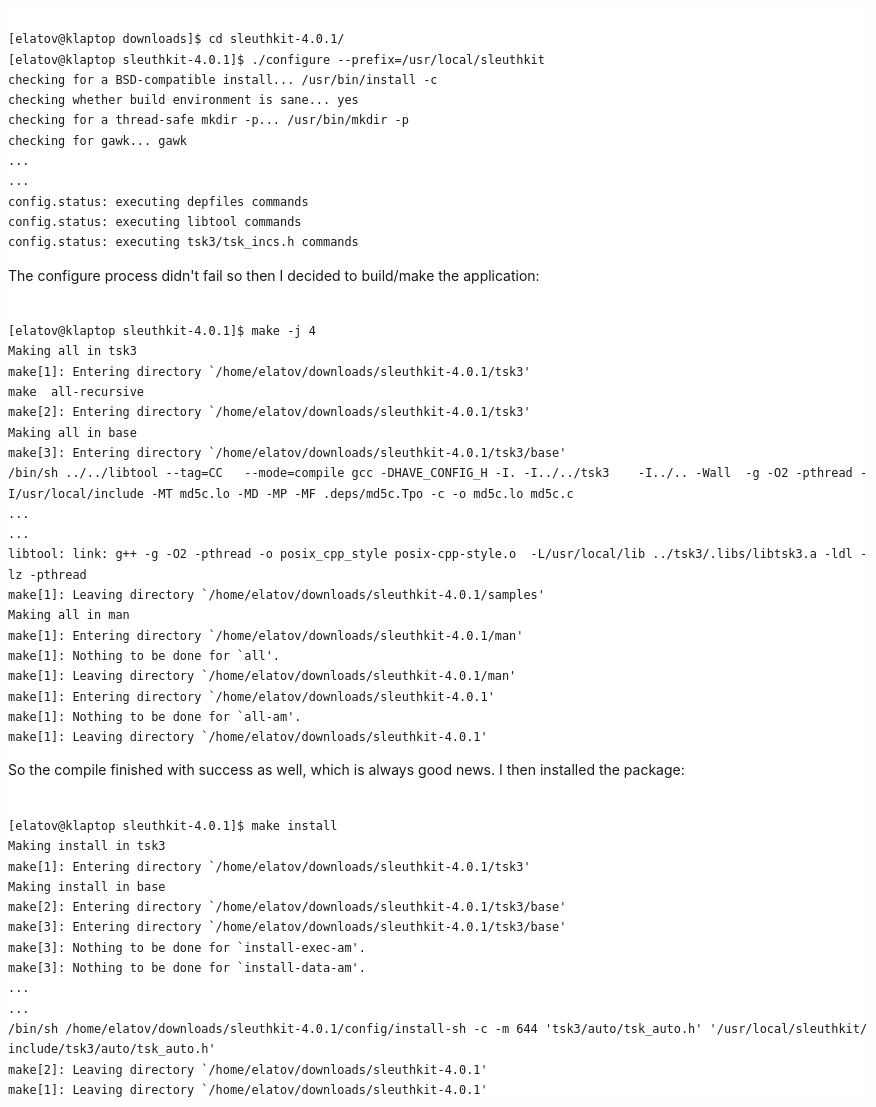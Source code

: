 
```

[elatov@klaptop downloads]$ cd sleuthkit-4.0.1/
[elatov@klaptop sleuthkit-4.0.1]$ ./configure --prefix=/usr/local/sleuthkit
checking for a BSD-compatible install... /usr/bin/install -c
checking whether build environment is sane... yes
checking for a thread-safe mkdir -p... /usr/bin/mkdir -p
checking for gawk... gawk
...
...
config.status: executing depfiles commands
config.status: executing libtool commands
config.status: executing tsk3/tsk_incs.h commands

```


The configure process didn't fail so then I decided to build/make the application:


```

[elatov@klaptop sleuthkit-4.0.1]$ make -j 4
Making all in tsk3
make[1]: Entering directory `/home/elatov/downloads/sleuthkit-4.0.1/tsk3'
make  all-recursive
make[2]: Entering directory `/home/elatov/downloads/sleuthkit-4.0.1/tsk3'
Making all in base
make[3]: Entering directory `/home/elatov/downloads/sleuthkit-4.0.1/tsk3/base'
/bin/sh ../../libtool --tag=CC   --mode=compile gcc -DHAVE_CONFIG_H -I. -I../../tsk3    -I../.. -Wall  -g -O2 -pthread -I/usr/local/include -MT md5c.lo -MD -MP -MF .deps/md5c.Tpo -c -o md5c.lo md5c.c
...
...
libtool: link: g++ -g -O2 -pthread -o posix_cpp_style posix-cpp-style.o  -L/usr/local/lib ../tsk3/.libs/libtsk3.a -ldl -lz -pthread
make[1]: Leaving directory `/home/elatov/downloads/sleuthkit-4.0.1/samples'
Making all in man
make[1]: Entering directory `/home/elatov/downloads/sleuthkit-4.0.1/man'
make[1]: Nothing to be done for `all'.
make[1]: Leaving directory `/home/elatov/downloads/sleuthkit-4.0.1/man'
make[1]: Entering directory `/home/elatov/downloads/sleuthkit-4.0.1'
make[1]: Nothing to be done for `all-am'.
make[1]: Leaving directory `/home/elatov/downloads/sleuthkit-4.0.1'

```


So the compile finished with success as well, which is always good news. I then installed the package:


```

[elatov@klaptop sleuthkit-4.0.1]$ make install
Making install in tsk3
make[1]: Entering directory `/home/elatov/downloads/sleuthkit-4.0.1/tsk3'
Making install in base
make[2]: Entering directory `/home/elatov/downloads/sleuthkit-4.0.1/tsk3/base'
make[3]: Entering directory `/home/elatov/downloads/sleuthkit-4.0.1/tsk3/base'
make[3]: Nothing to be done for `install-exec-am'.
make[3]: Nothing to be done for `install-data-am'.
...
...
/bin/sh /home/elatov/downloads/sleuthkit-4.0.1/config/install-sh -c -m 644 'tsk3/auto/tsk_auto.h' '/usr/local/sleuthkit/include/tsk3/auto/tsk_auto.h'
make[2]: Leaving directory `/home/elatov/downloads/sleuthkit-4.0.1'
make[1]: Leaving directory `/home/elatov/downloads/sleuthkit-4.0.1'

```